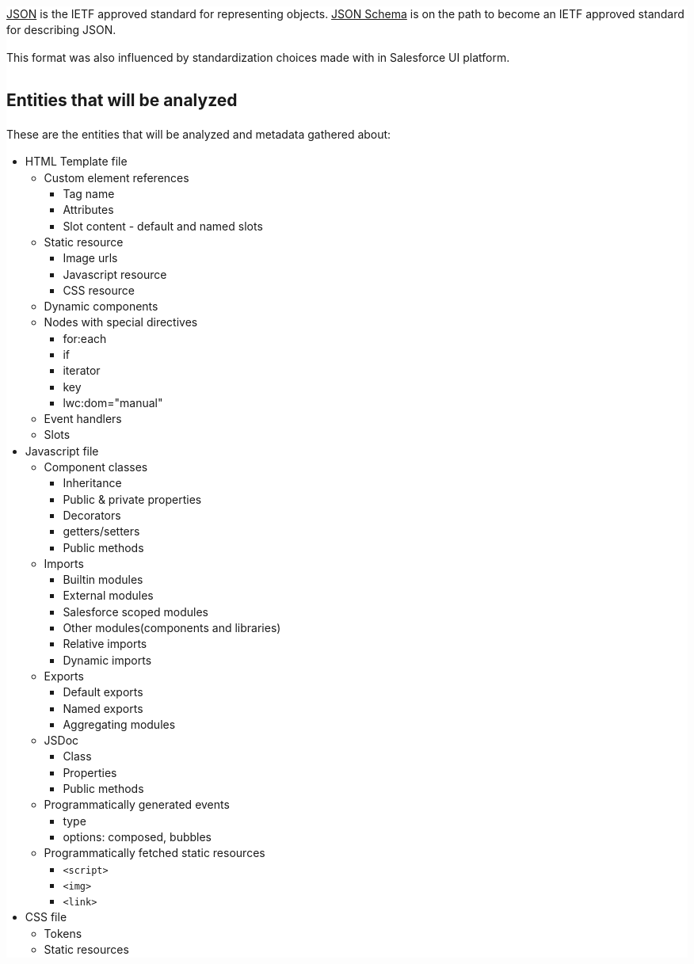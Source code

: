 [JSON](https://tools.ietf.org/html/rfc7159) is the IETF approved standard for representing objects. [JSON Schema](https://json-schema.org/) is on the path to become an IETF approved standard for describing JSON.

This format was also influenced by standardization choices made with in Salesforce UI platform.

## Entities that will be analyzed
These are the entities that will be analyzed and metadata gathered about:
* HTML Template file
    * Custom element references
        * Tag name
        * Attributes
        * Slot content - default and named slots
    * Static resource
        * Image urls
        * Javascript resource
        * CSS resource
    * Dynamic components
    * Nodes with special directives
        * for:each
        * if
        * iterator
        * key
        * lwc:dom="manual"
    * Event handlers
    * Slots
* Javascript file
    * Component classes
        * Inheritance
        * Public & private properties
        * Decorators
        * getters/setters
        * Public methods
    * Imports
        * Builtin modules
        * External modules
        * Salesforce scoped modules
        * Other modules(components and libraries)
        * Relative imports
        * Dynamic imports
    * Exports
        * Default exports
        * Named exports
        * Aggregating modules
    * JSDoc
        * Class
        * Properties
        * Public methods
    * Programmatically generated events
        * type
        * options: composed, bubbles
    * Programmatically fetched static resources
        * `<script>`
        * `<img>`
        * `<link>`
* CSS file
    * Tokens
    * Static resources
